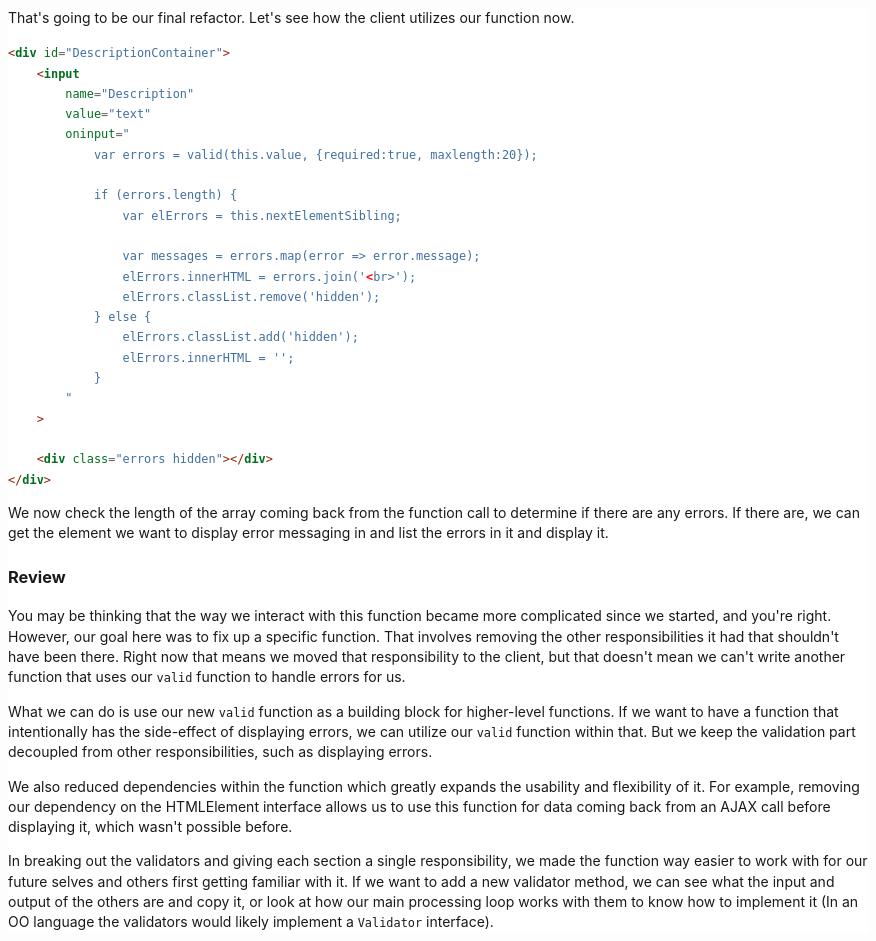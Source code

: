 That's going to be our final refactor. Let's see how the client utilizes our function now.

```html
<div id="DescriptionContainer">
    <input
        name="Description"
        value="text"
        oninput="
            var errors = valid(this.value, {required:true, maxlength:20});
            
            if (errors.length) {
                var elErrors = this.nextElementSibling;
                
                var messages = errors.map(error => error.message);
                elErrors.innerHTML = errors.join('<br>');
                elErrors.classList.remove('hidden');
            } else {
                elErrors.classList.add('hidden');
                elErrors.innerHTML = '';
            }
        "
    >

    <div class="errors hidden"></div>
</div>
```

We now check the length of the array coming back from the function call to determine if there are any errors. If there are, we can get the element we want to display error messaging in and list the errors in it and display it.

### Review

You may be thinking that the way we interact with this function became more complicated since we started, and you're right. However, our goal here was to fix up a specific function. That involves removing the other responsibilities it had that shouldn't have been there. Right now that means we moved that responsibility to the client, but that doesn't mean we can't write another function that uses our `valid` function to handle errors for us. 

What we can do is use our new `valid` function as a building block for higher-level functions. If we want to have a function that intentionally has the side-effect of displaying errors, we can utilize our `valid` function within that. But we keep the validation part decoupled from other responsibilities, such as displaying errors. 

We also reduced dependencies within the function which greatly expands the usability and flexibility of it. For example, removing our dependency on the HTMLElement interface allows us to use this function for data coming back from an AJAX call before displaying it, which wasn't possible before.

In breaking out the validators and giving each section a single responsibility, we made the function way easier to work with for our future selves and others first getting familiar with it. If we want to add a new validator method, we can see what the input and output of the others are and copy it, or look at how our main processing loop works with them to know how to implement it (In an OO language the validators would likely implement a `Validator` interface).

